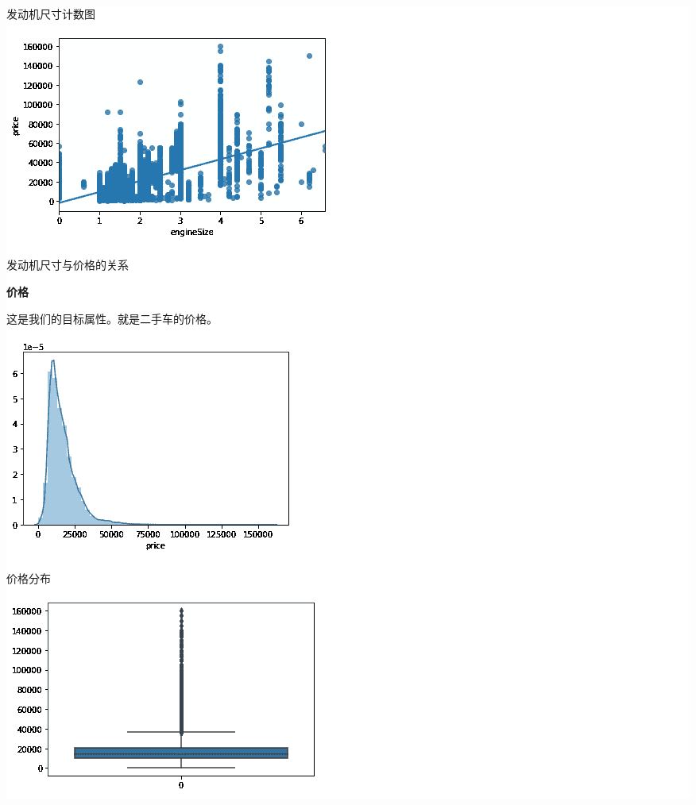 发动机尺寸计数图

![](img/7515c2f040348514a6cc8f9e651d2721.png)

发动机尺寸与价格的关系

**价格**

这是我们的目标属性。就是二手车的价格。

![](img/afe3c53f33ccd3161ed462fd99f8ed87.png)

价格分布

![](img/d721cfbb74cdb33b8f564ae35b1f678b.png)
